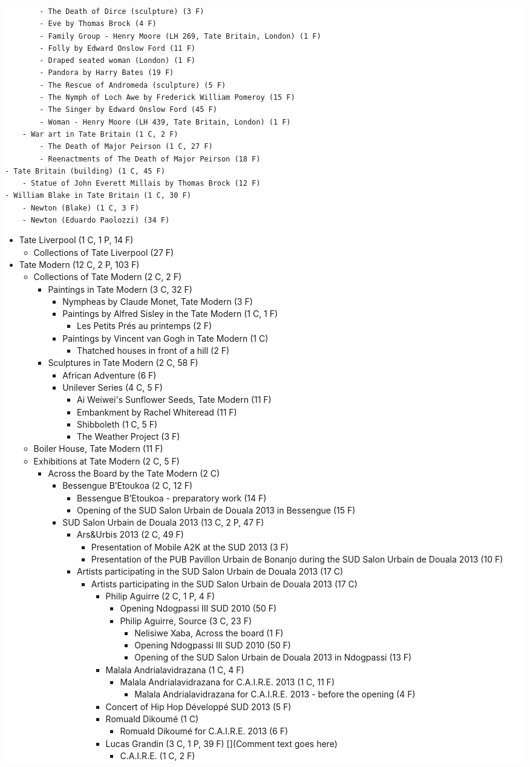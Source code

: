 			- The Death of Dirce (sculpture)‎ (3 F)
			- Eve by Thomas Brock‎ (4 F)
			- Family Group - Henry Moore (LH 269, Tate Britain, London)‎ (1 F)
			- Folly by Edward Onslow Ford‎ (11 F)
			- Draped seated woman (London)‎ (1 F)
			- Pandora by Harry Bates‎ (19 F)
			- The Rescue of Andromeda (sculpture)‎ (5 F)
			- The Nymph of Loch Awe by Frederick William Pomeroy‎ (15 F)
			- The Singer by Edward Onslow Ford‎ (45 F)
			- Woman - Henry Moore (LH 439, Tate Britain, London)‎ (1 F)
		- War art in Tate Britain‎ (1 C, 2 F)
			- The Death of Major Peirson‎ (1 C, 27 F)
			- Reenactments of The Death of Major Peirson‎ (18 F)
	- Tate Britain (building)‎ (1 C, 45 F)
		- Statue of John Everett Millais by Thomas Brock‎ (12 F)
	- William Blake in Tate Britain‎ (1 C, 30 F)
		- Newton (Blake)‎ (1 C, 3 F)
		- Newton (Eduardo Paolozzi)‎ (34 F)
- Tate Liverpool‎ (1 C, 1 P, 14 F)
	- Collections of Tate Liverpool‎ (27 F)
- Tate Modern‎ (12 C, 2 P, 103 F)
	- Collections of Tate Modern‎ (2 C, 2 F)
		- Paintings in Tate Modern‎ (3 C, 32 F)
			- Nympheas by Claude Monet, Tate Modern‎ (3 F)
			- Paintings by Alfred Sisley in the Tate Modern‎ (1 C, 1 F)
				- Les Petits Prés au printemps‎ (2 F)
			- Paintings by Vincent van Gogh in Tate Modern‎ (1 C)
				- Thatched houses in front of a hill‎ (2 F)
		- Sculptures in Tate Modern‎ (2 C, 58 F)
			- African Adventure‎ (6 F)
			- Unilever Series‎ (4 C, 5 F)
				- Ai Weiwei's Sunflower Seeds, Tate Modern‎ (11 F)
				- Embankment by Rachel Whiteread‎ (11 F)
				- Shibboleth‎ (1 C, 5 F)
				- The Weather Project‎ (3 F)
	- Boiler House, Tate Modern‎ (11 F)
	- Exhibitions at Tate Modern‎ (2 C, 5 F)
		- Across the Board by the Tate Modern‎ (2 C)
			- Bessengue B’Etoukoa‎ (2 C, 12 F)
				- Bessengue B’Etoukoa - preparatory work‎ (14 F)
				- Opening of the SUD Salon Urbain de Douala 2013 in Bessengue‎ (15 F)
			- SUD Salon Urbain de Douala 2013‎ (13 C, 2 P, 47 F)
				- Ars&Urbis 2013‎ (2 C, 49 F)
					- Presentation of Mobile A2K at the SUD 2013‎ (3 F)
					- Presentation of the PUB Pavillon Urbain de Bonanjo during the SUD Salon Urbain de Douala 2013‎ (10 F)
				- Artists participating in the SUD Salon Urbain de Douala 2013‎ (17 C)
					- Artists participating in the SUD Salon Urbain de Douala 2013‎ (17 C)
						- Philip Aguirre‎ (2 C, 1 P, 4 F)
							- Opening Ndogpassi III SUD 2010‎ (50 F)
							- Philip Aguirre, Source‎ (3 C, 23 F)
								- Nelisiwe Xaba, Across the board‎ (1 F)
								- Opening Ndogpassi III SUD 2010‎ (50 F)
								- Opening of the SUD Salon Urbain de Douala 2013 in Ndogpassi‎ (13 F)
						- Malala Andrialavidrazana‎ (1 C, 4 F)
							- Malala Andrialavidrazana for C.A.I.R.E. 2013‎ (1 C, 11 F)
								- Malala Andrialavidrazana for C.A.I.R.E. 2013 - before the opening‎ (4 F)
						- Concert of Hip Hop Développé SUD 2013‎ (5 F)
						- Romuald Dikoumé‎ (1 C)
							- Romuald Dikoumé for C.A.I.R.E. 2013‎ (6 F)
						- Lucas Grandin‎ (3 C, 1 P, 39 F)
							[](Comment text goes here) 
							- C.A.I.R.E.‎ (1 C, 2 F)